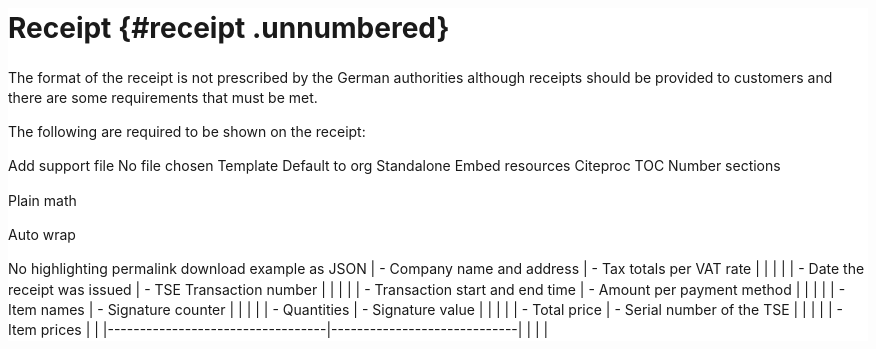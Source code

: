 # Receipt {#receipt .unnumbered}

The format of the receipt is not prescribed by the German authorities
although receipts should be provided to customers and there are some
requirements that must be met.

The following are required to be shown on the receipt:



Add support file No file chosen
Template 
Default
to 
org
 Standalone
 Embed resources
 Citeproc
 TOC
 Number sections

Plain math

Auto wrap

No highlighting
permalink
download example as JSON
| - Company name and address       | - Tax totals per VAT rate   |
|                                  |                             |
| - Date the receipt was issued    | - TSE Transaction number    |
|                                  |                             |
| - Transaction start and end time | - Amount per payment method |
|                                  |                             |
| - Item names                     | - Signature counter         |
|                                  |                             |
| - Quantities                     | - Signature value           |
|                                  |                             |
| - Total price                    | - Serial number of the TSE  |
|                                  |                             |
| - Item prices                    |                             |
|----------------------------------|-----------------------------|
|                                  |                             |
